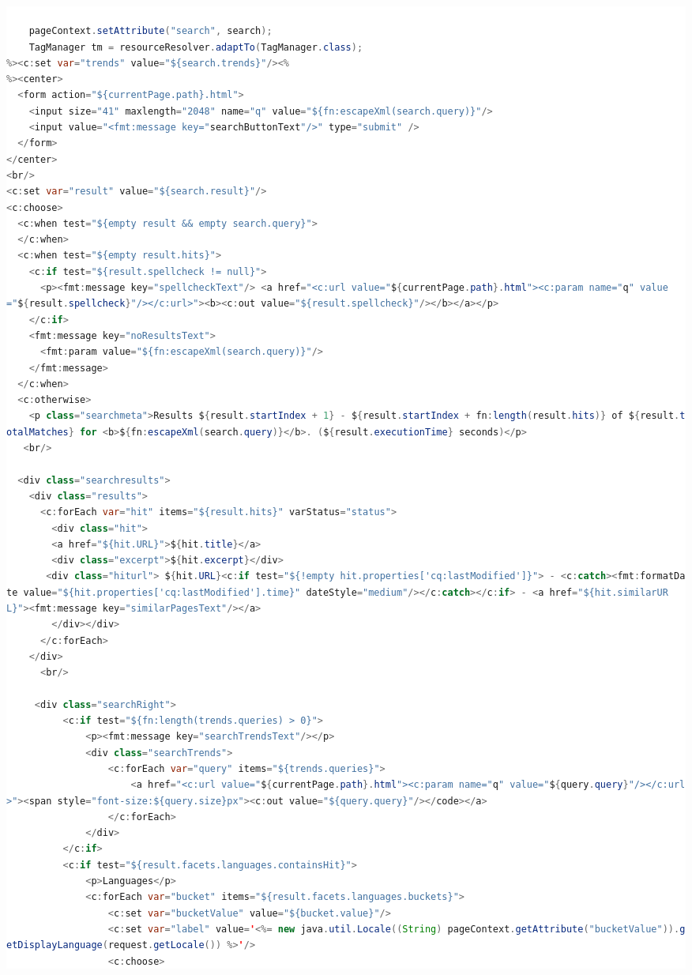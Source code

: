    ```java
   
       pageContext.setAttribute("search", search);
       TagManager tm = resourceResolver.adaptTo(TagManager.class);
   %><c:set var="trends" value="${search.trends}"/><%
   %><center>
     <form action="${currentPage.path}.html">
       <input size="41" maxlength="2048" name="q" value="${fn:escapeXml(search.query)}"/>
       <input value="<fmt:message key="searchButtonText"/>" type="submit" />
     </form>
   </center>
   <br/>
   <c:set var="result" value="${search.result}"/>
   <c:choose>
     <c:when test="${empty result && empty search.query}">
     </c:when>
     <c:when test="${empty result.hits}">
       <c:if test="${result.spellcheck != null}">
         <p><fmt:message key="spellcheckText"/> <a href="<c:url value="${currentPage.path}.html"><c:param name="q" value="${result.spellcheck}"/></c:url>"><b><c:out value="${result.spellcheck}"/></b></a></p>
       </c:if>
       <fmt:message key="noResultsText">
         <fmt:param value="${fn:escapeXml(search.query)}"/>
       </fmt:message>
     </c:when>
     <c:otherwise>
       <p class="searchmeta">Results ${result.startIndex + 1} - ${result.startIndex + fn:length(result.hits)} of ${result.totalMatches} for <b>${fn:escapeXml(search.query)}</b>. (${result.executionTime} seconds)</p>
      <br/>
   
     <div class="searchresults">
       <div class="results">
         <c:forEach var="hit" items="${result.hits}" varStatus="status">
           <div class="hit">
           <a href="${hit.URL}">${hit.title}</a>
           <div class="excerpt">${hit.excerpt}</div>
          <div class="hiturl"> ${hit.URL}<c:if test="${!empty hit.properties['cq:lastModified']}"> - <c:catch><fmt:formatDate value="${hit.properties['cq:lastModified'].time}" dateStyle="medium"/></c:catch></c:if> - <a href="${hit.similarURL}"><fmt:message key="similarPagesText"/></a>
           </div></div>
         </c:forEach>
       </div>
         <br/>
   
        <div class="searchRight">
             <c:if test="${fn:length(trends.queries) > 0}">
                 <p><fmt:message key="searchTrendsText"/></p>
                 <div class="searchTrends">
                     <c:forEach var="query" items="${trends.queries}">
                         <a href="<c:url value="${currentPage.path}.html"><c:param name="q" value="${query.query}"/></c:url>"><span style="font-size:${query.size}px"><c:out value="${query.query}"/></code></a>
                     </c:forEach>
                 </div>
             </c:if>
             <c:if test="${result.facets.languages.containsHit}">
                 <p>Languages</p>
                 <c:forEach var="bucket" items="${result.facets.languages.buckets}">
                     <c:set var="bucketValue" value="${bucket.value}"/>
                     <c:set var="label" value='<%= new java.util.Locale((String) pageContext.getAttribute("bucketValue")).getDisplayLanguage(request.getLocale()) %>'/>
                     <c:choose>
   ```